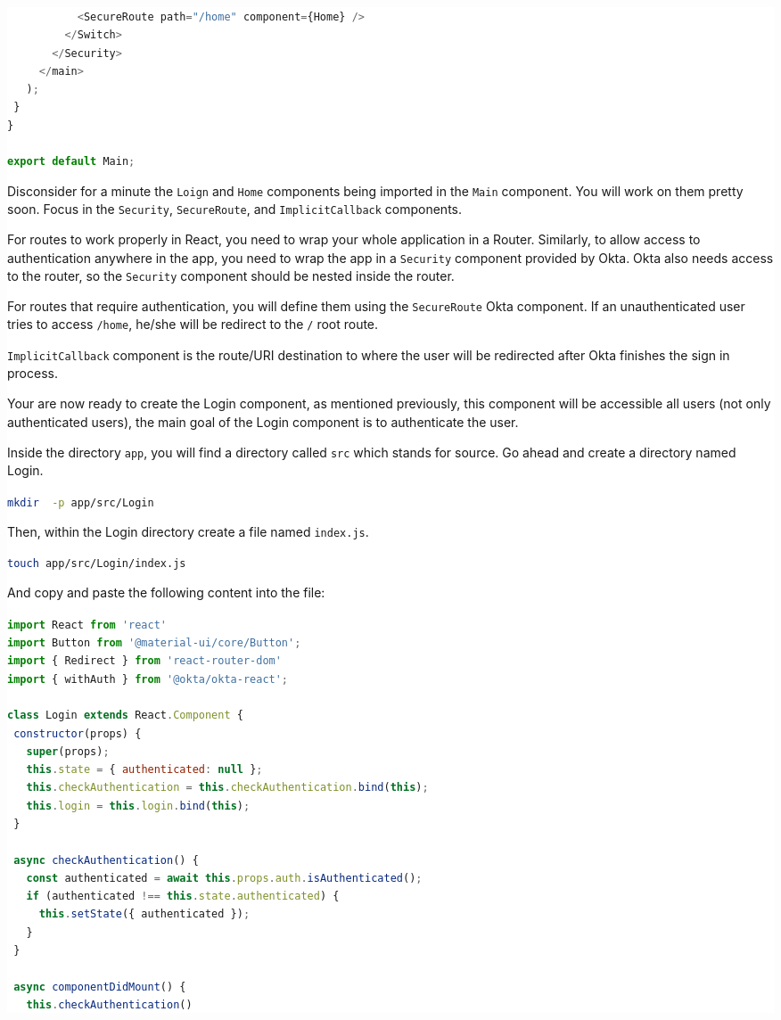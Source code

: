 ```javascript
           <SecureRoute path="/home" component={Home} />
         </Switch>
       </Security>
     </main>
   );
 }
}

export default Main;
```

Disconsider for a minute the `Loign` and `Home` components being imported in the `Main` component. You will work on them pretty soon. Focus in the `Security`, `SecureRoute`, and `ImplicitCallback` components.

For routes to work properly in React, you need to wrap your whole application in a Router. Similarly, to allow access to authentication anywhere in the app, you need to wrap the app in a `Security` component provided by Okta. Okta also needs access to the router, so the `Security` component should be nested inside the router. 

For routes that require authentication, you will define them using the  `SecureRoute` Okta component. If an unauthenticated user tries to access `/home`, he/she will be redirect to the `/` root route.

`ImplicitCallback` component is the route/URI destination to where the user will be redirected after Okta finishes the sign in process. 

Your are now ready to create the Login component, as mentioned previously, this component will be accessible all users (not only authenticated users), the main goal of the Login component is to authenticate the user.

Inside the directory `app`, you will find a directory called `src` which stands for  source. Go ahead and create a directory named Login.

```bash
mkdir  -p app/src/Login
```

Then, within the Login directory create a file named `index.js`.

```bash
touch app/src/Login/index.js
```

And copy and paste the following content into the file:

```javascript
import React from 'react'
import Button from '@material-ui/core/Button';
import { Redirect } from 'react-router-dom'
import { withAuth } from '@okta/okta-react';

class Login extends React.Component {
 constructor(props) {
   super(props);
   this.state = { authenticated: null };
   this.checkAuthentication = this.checkAuthentication.bind(this);
   this.login = this.login.bind(this);
 }

 async checkAuthentication() {
   const authenticated = await this.props.auth.isAuthenticated();
   if (authenticated !== this.state.authenticated) {
     this.setState({ authenticated });
   }
 }

 async componentDidMount() {
   this.checkAuthentication()
```